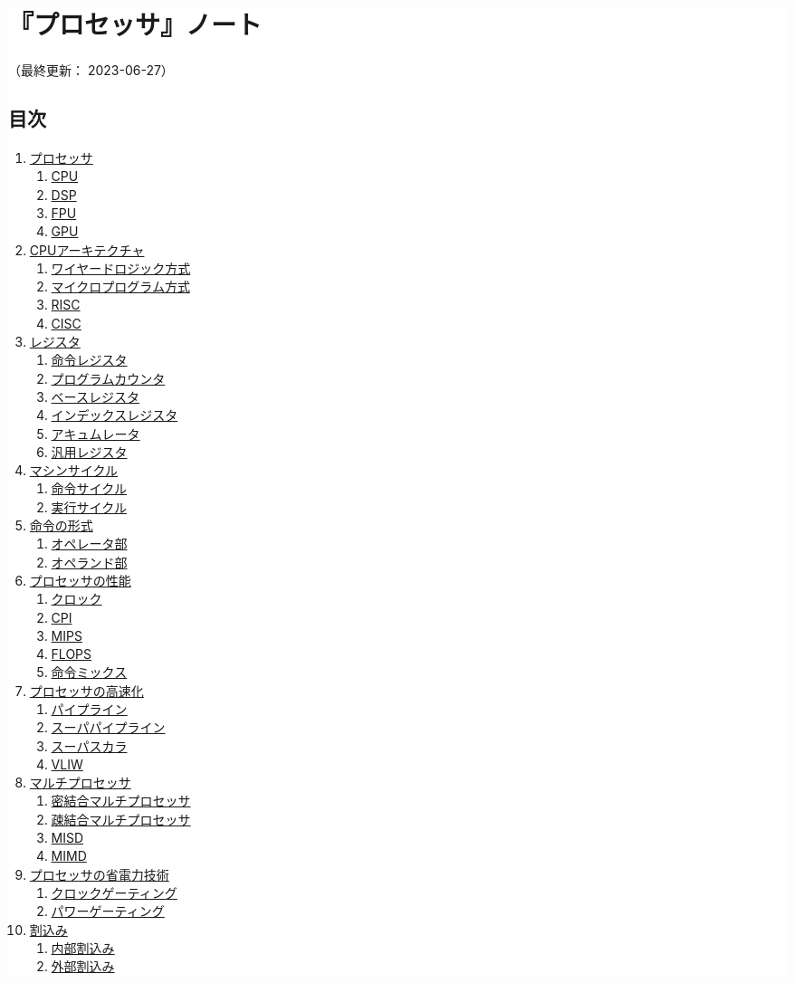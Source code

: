 # 『プロセッサ』ノート

（最終更新： 2023-06-27）


## 目次

1. [プロセッサ](#プロセッサ)
	1. [CPU](#cpu)
	1. [DSP](#dsp)
	1. [FPU](#fpu)
	1. [GPU](#gpu)
1. [CPUアーキテクチャ](#cpuアーキテクチャ)
	1. [ワイヤードロジック方式](#ワイヤードロジック方式)
	1. [マイクロプログラム方式](#マイクロプログラム方式)
	1. [RISC](#risc)
	1. [CISC](#cisc)
1. [レジスタ](#レジスタ)
	1. [命令レジスタ](#命令レジスタ)
	1. [プログラムカウンタ](#プログラムカウンタ)
	1. [ベースレジスタ](#ベースレジスタ)
	1. [インデックスレジスタ](#インデックスレジスタ)
	1. [アキュムレータ](#アキュムレータ)
	1. [汎用レジスタ](#汎用レジスタ)
1. [マシンサイクル](#マシンサイクル)
	1. [命令サイクル](#命令サイクル)
	1. [実行サイクル](#実行サイクル)
1. [命令の形式](#命令の形式)
	1. [オペレータ部](#オペレータ部)
	1. [オペランド部](#オペランド部)
1. [プロセッサの性能](#プロセッサの性能)
	1. [クロック](#クロック)
	1. [CPI](#cpi)
	1. [MIPS](#mips)
	1. [FLOPS](#flops)
	1. [命令ミックス](#命令ミックス)
1. [プロセッサの高速化](#プロセッサの高速化)
	1. [パイプライン](#パイプライン)
	1. [スーパパイプライン](#スーパパイプライン)
	1. [スーパスカラ](#スーパスカラ)
	1. [VLIW](#vliw)
1. [マルチプロセッサ](#マルチプロセッサ)
	1. [密結合マルチプロセッサ](#密結合マルチプロセッサ)
	1. [疎結合マルチプロセッサ](#疎結合マルチプロセッサ)
	1. [MISD](#misd)
	1. [MIMD](#mimd)
1. [プロセッサの省電力技術](#プロセッサの省電力技術)
	1. [クロックゲーティング](#クロックゲーティング)
	1. [パワーゲーティング](#パワーゲーティング)
1. [割込み](#割込み)
	1. [内部割込み](#内部割込み)
	1. [外部割込み](#外部割込み)
